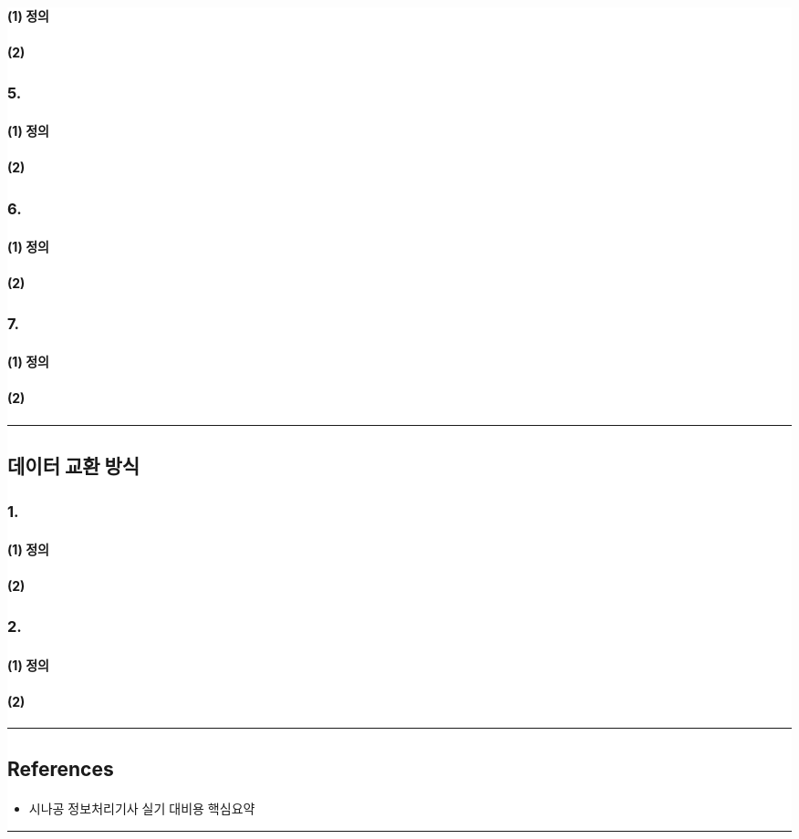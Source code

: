 #### (1) 정의

#### (2) 



### 5. 

#### (1) 정의

#### (2) 



### 6. 

#### (1) 정의

#### (2) 



### 7. 

#### (1) 정의

#### (2) 



---

## 데이터 교환 방식



### 1. 

#### (1) 정의

#### (2) 



### 2. 

#### (1) 정의

#### (2) 



---

## References



- 시나공 정보처리기사 실기 대비용 핵심요약




---

